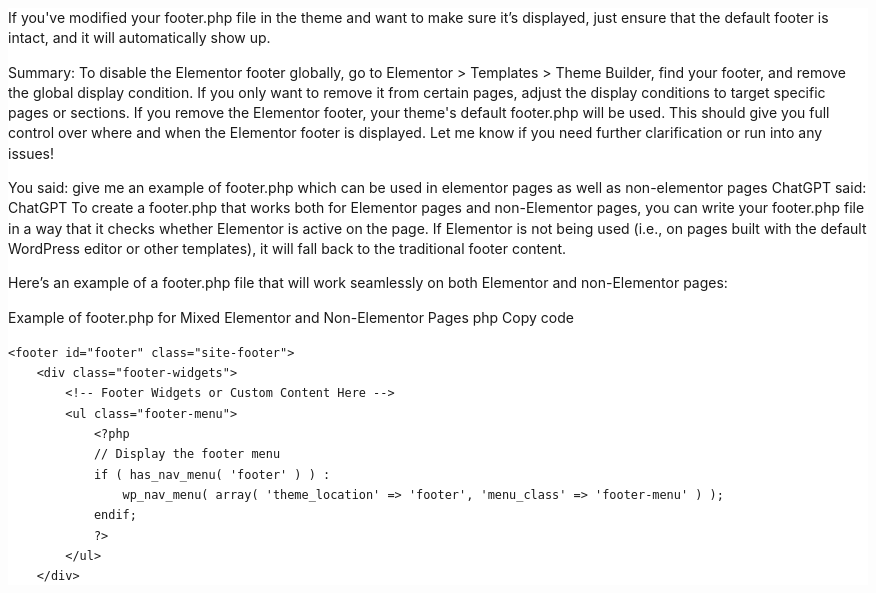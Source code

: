 If you've modified your footer.php file in the theme and want to make sure it’s displayed, just ensure that the default footer is intact, and it will automatically show up.

Summary:
To disable the Elementor footer globally, go to Elementor > Templates > Theme Builder, find your footer, and remove the global display condition.
If you only want to remove it from certain pages, adjust the display conditions to target specific pages or sections.
If you remove the Elementor footer, your theme's default footer.php will be used.
This should give you full control over where and when the Elementor footer is displayed. Let me know if you need further clarification or run into any issues!



You said:
give me an example of footer.php which can be used in elementor pages as well as non-elementor pages
ChatGPT said:
ChatGPT
To create a footer.php that works both for Elementor pages and non-Elementor pages, you can write your footer.php file in a way that it checks whether Elementor is active on the page. If Elementor is not being used (i.e., on pages built with the default WordPress editor or other templates), it will fall back to the traditional footer content.

Here’s an example of a footer.php file that will work seamlessly on both Elementor and non-Elementor pages:

Example of footer.php for Mixed Elementor and Non-Elementor Pages
php
Copy code
<?php
/**
 * The footer for the theme.
 * This will display on Elementor and non-Elementor pages.
 *
 * @package YourTheme
 */

// Check if we're on a page created with Elementor
if ( function_exists( 'elementor_theme_do_location' ) && elementor_theme_do_location( 'footer' ) ) {
    // If Elementor is in control of the footer, do nothing or load custom Elementor content.
    // This is typically empty or a placeholder, as Elementor's footer will be displayed.
    // You can optionally add custom HTML or content here for Elementor-powered pages.
    echo 'This is an Elementor Footer (Custom Content).'; // Optional: customize or leave empty
} else {
    // Fallback to your traditional footer content for non-Elementor pages
    ?>
    <footer id="footer" class="site-footer">
        <div class="footer-widgets">
            <!-- Footer Widgets or Custom Content Here -->
            <ul class="footer-menu">
                <?php
                // Display the footer menu
                if ( has_nav_menu( 'footer' ) ) :
                    wp_nav_menu( array( 'theme_location' => 'footer', 'menu_class' => 'footer-menu' ) );
                endif;
                ?>
            </ul>
        </div>
